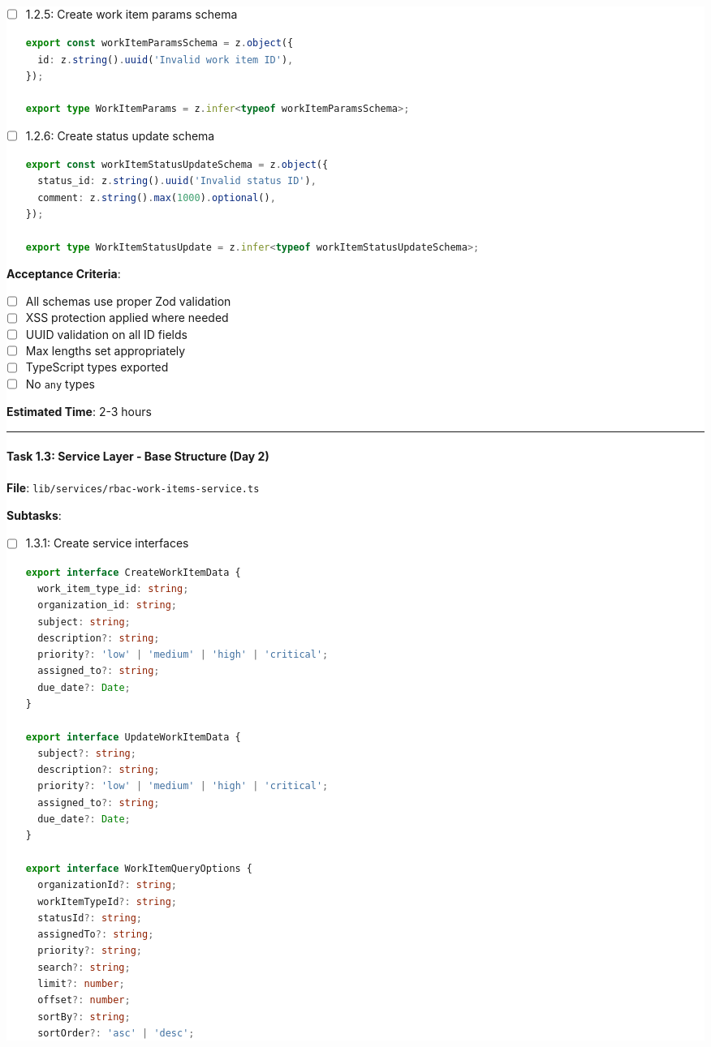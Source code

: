 - [ ] 1.2.5: Create work item params schema
  ```typescript
  export const workItemParamsSchema = z.object({
    id: z.string().uuid('Invalid work item ID'),
  });

  export type WorkItemParams = z.infer<typeof workItemParamsSchema>;
  ```

- [ ] 1.2.6: Create status update schema
  ```typescript
  export const workItemStatusUpdateSchema = z.object({
    status_id: z.string().uuid('Invalid status ID'),
    comment: z.string().max(1000).optional(),
  });

  export type WorkItemStatusUpdate = z.infer<typeof workItemStatusUpdateSchema>;
  ```

**Acceptance Criteria**:
- [ ] All schemas use proper Zod validation
- [ ] XSS protection applied where needed
- [ ] UUID validation on all ID fields
- [ ] Max lengths set appropriately
- [ ] TypeScript types exported
- [ ] No `any` types

**Estimated Time**: 2-3 hours

---

#### Task 1.3: Service Layer - Base Structure (Day 2)

**File**: `lib/services/rbac-work-items-service.ts`

**Subtasks**:
- [ ] 1.3.1: Create service interfaces
  ```typescript
  export interface CreateWorkItemData {
    work_item_type_id: string;
    organization_id: string;
    subject: string;
    description?: string;
    priority?: 'low' | 'medium' | 'high' | 'critical';
    assigned_to?: string;
    due_date?: Date;
  }

  export interface UpdateWorkItemData {
    subject?: string;
    description?: string;
    priority?: 'low' | 'medium' | 'high' | 'critical';
    assigned_to?: string;
    due_date?: Date;
  }

  export interface WorkItemQueryOptions {
    organizationId?: string;
    workItemTypeId?: string;
    statusId?: string;
    assignedTo?: string;
    priority?: string;
    search?: string;
    limit?: number;
    offset?: number;
    sortBy?: string;
    sortOrder?: 'asc' | 'desc';
  ```